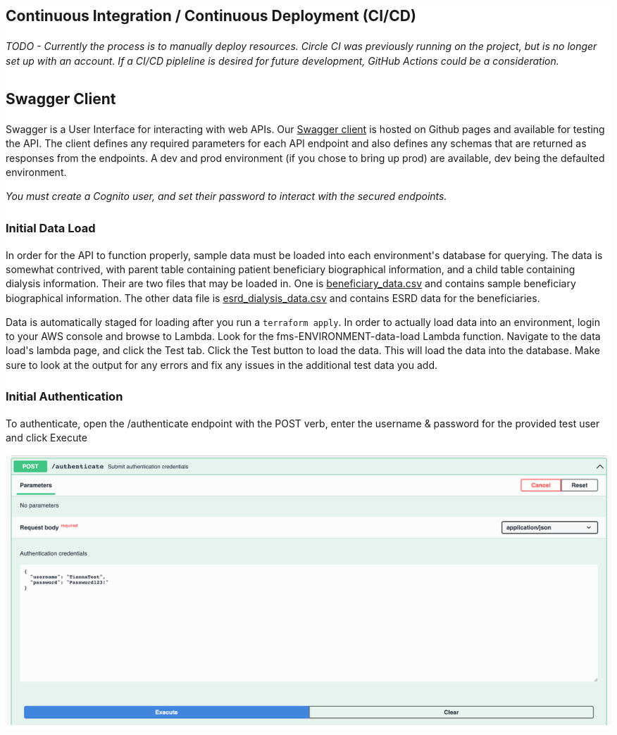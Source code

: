 ## Continuous Integration / Continuous Deployment (CI/CD)
*TODO - Currently the process is to manually deploy resources. Circle CI was previously running on the project, but is no longer set up with an account. If a CI/CD pipleline is desired for future development, GitHub Actions could be a consideration.*

## Swagger Client

Swagger is a User Interface for interacting with web APIs. Our [Swagger client](https://fearlesssolutions.github.io/fearless-proposal-platform/) is hosted on Github pages and available for testing the API. The client defines any required parameters for each API endpoint and also defines any schemas that are returned as responses from the endpoints. A dev and prod environment (if you chose to bring up prod) are available, dev being the defaulted environment.

*You must create a Cognito user, and set their password to interact with the secured endpoints.*

### Initial Data Load

In order for the API to function properly, sample data must be loaded into each environment's database for querying. The data is somewhat contrived, with parent table containing patient beneficiary biographical information, and a child table containing dialysis information. Their are two files that may be loaded in. One is [beneficiary_data.csv](https://github.com/FearlessSolutions/fearless-proposal-platform/blob/master/terraform/modules/beneficiary_data.csv) and contains sample beneficiary biographical information. The other data file is [esrd_dialysis_data.csv](https://github.com/FearlessSolutions/fearless-proposal-platform/blob/master/terraform/modules/esrd_dialysis_data.csv) and contains ESRD data for the beneficiaries.

Data is automatically staged for loading after you run a `terraform apply`. In order to actually load data into an environment, login to your AWS console and browse to Lambda. Look for the fms-ENVIRONMENT-data-load Lambda function. Navigate to the data load's lambda page, and click the Test tab. Click the Test button to load the data. This will load the data into the database. Make sure to look at the output for any errors and fix any issues in the additional test data you add.

### Initial Authentication

To authenticate, open the /authenticate endpoint with the POST verb, enter the username & password for the provided test user and click Execute

![swagger authenticate](visualizations/swagger_authenticate.png)
